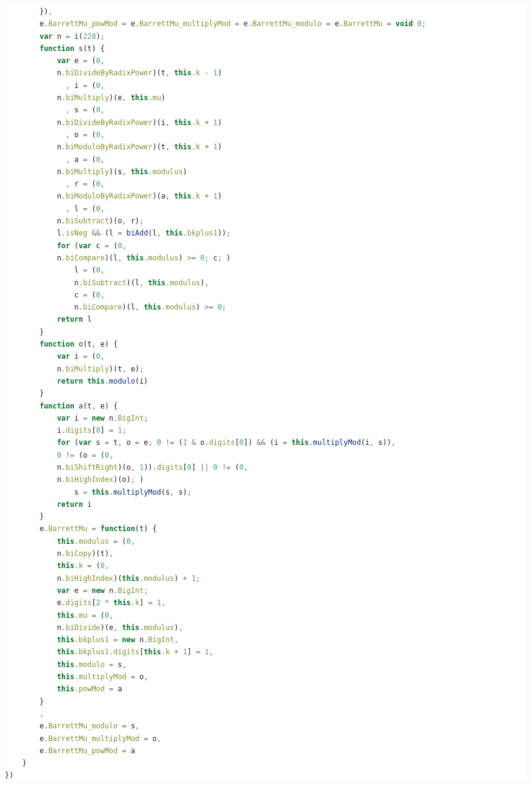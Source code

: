 ```javascript
        }),
        e.BarrettMu_powMod = e.BarrettMu_multiplyMod = e.BarrettMu_modulo = e.BarrettMu = void 0;
        var n = i(228);
        function s(t) {
            var e = (0,
            n.biDivideByRadixPower)(t, this.k - 1)
              , i = (0,
            n.biMultiply)(e, this.mu)
              , s = (0,
            n.biDivideByRadixPower)(i, this.k + 1)
              , o = (0,
            n.biModuloByRadixPower)(t, this.k + 1)
              , a = (0,
            n.biMultiply)(s, this.modulus)
              , r = (0,
            n.biModuloByRadixPower)(a, this.k + 1)
              , l = (0,
            n.biSubtract)(o, r);
            l.isNeg && (l = biAdd(l, this.bkplus1));
            for (var c = (0,
            n.biCompare)(l, this.modulus) >= 0; c; )
                l = (0,
                n.biSubtract)(l, this.modulus),
                c = (0,
                n.biCompare)(l, this.modulus) >= 0;
            return l
        }
        function o(t, e) {
            var i = (0,
            n.biMultiply)(t, e);
            return this.modulo(i)
        }
        function a(t, e) {
            var i = new n.BigInt;
            i.digits[0] = 1;
            for (var s = t, o = e; 0 != (1 & o.digits[0]) && (i = this.multiplyMod(i, s)),
            0 != (o = (0,
            n.biShiftRight)(o, 1)).digits[0] || 0 != (0,
            n.biHighIndex)(o); )
                s = this.multiplyMod(s, s);
            return i
        }
        e.BarrettMu = function(t) {
            this.modulus = (0,
            n.biCopy)(t),
            this.k = (0,
            n.biHighIndex)(this.modulus) + 1;
            var e = new n.BigInt;
            e.digits[2 * this.k] = 1,
            this.mu = (0,
            n.biDivide)(e, this.modulus),
            this.bkplus1 = new n.BigInt,
            this.bkplus1.digits[this.k + 1] = 1,
            this.modulo = s,
            this.multiplyMod = o,
            this.powMod = a
        }
        ,
        e.BarrettMu_modulo = s,
        e.BarrettMu_multiplyMod = o,
        e.BarrettMu_powMod = a
    }
})
```